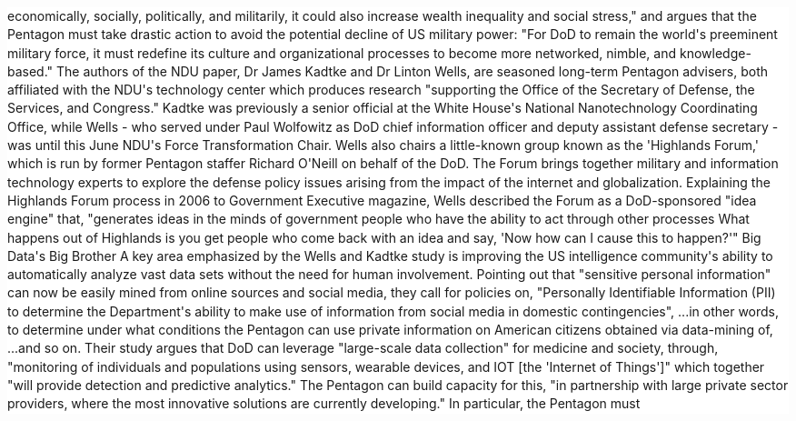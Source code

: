 economically, socially, politically, and militarily, it could
also increase wealth inequality and social stress," and argues
that the Pentagon must take drastic action to avoid the
potential decline of US military power: "For DoD to remain the
world's preeminent military force, it must redefine its culture
and organizational processes to become more networked, nimble,
and knowledge-based."
The authors of the NDU paper, Dr
James Kadtke and Dr Linton Wells, are seasoned long-term
Pentagon advisers, both affiliated with the NDU's technology
center which produces research "supporting the Office of the
Secretary of Defense, the Services, and Congress."
Kadtke was previously a senior
official at the White House's National Nanotechnology
Coordinating Office, while Wells - who served under Paul Wolfowitz as DoD chief information officer and deputy assistant
defense secretary - was until this June NDU's Force
Transformation Chair.
Wells also chairs a little-known
group known as the 'Highlands Forum,' which is run by former
Pentagon staffer Richard O'Neill on behalf of the DoD.
The Forum
brings together military and information technology experts to
explore the defense policy issues arising from the impact of the
internet and globalization.
Explaining the Highlands Forum
process in 2006 to Government
Executive magazine, Wells described the Forum as a DoD-sponsored
"idea engine" that,
"generates ideas in the minds of
government people who have the ability to act through other
processes
What happens out of Highlands is you get people
who come back with an idea and say, 'Now how can I cause
this to happen?'"
Big Data's Big
Brother
A key area emphasized by the Wells
and Kadtke study is improving the US intelligence community's
ability to automatically analyze vast data sets without the need
for human involvement.
Pointing out that "sensitive
personal information" can now be easily mined from online
sources and social media, they call for policies on,
"Personally
Identifiable Information (PII) to determine the Department's
ability to make use of information from social media in domestic
contingencies",
...in other words, to determine under what
conditions the Pentagon can use private information on American
citizens obtained via data-mining of,
...and so on.
Their study argues that DoD can
leverage "large-scale data collection" for medicine and society,
through,
"monitoring of individuals and populations using
sensors, wearable devices, and IOT [the 'Internet of Things']"
which together "will provide detection and predictive
analytics."
The Pentagon can build capacity for this,
"in
partnership with large private sector providers, where the most
innovative solutions are currently developing."
In particular, the Pentagon must